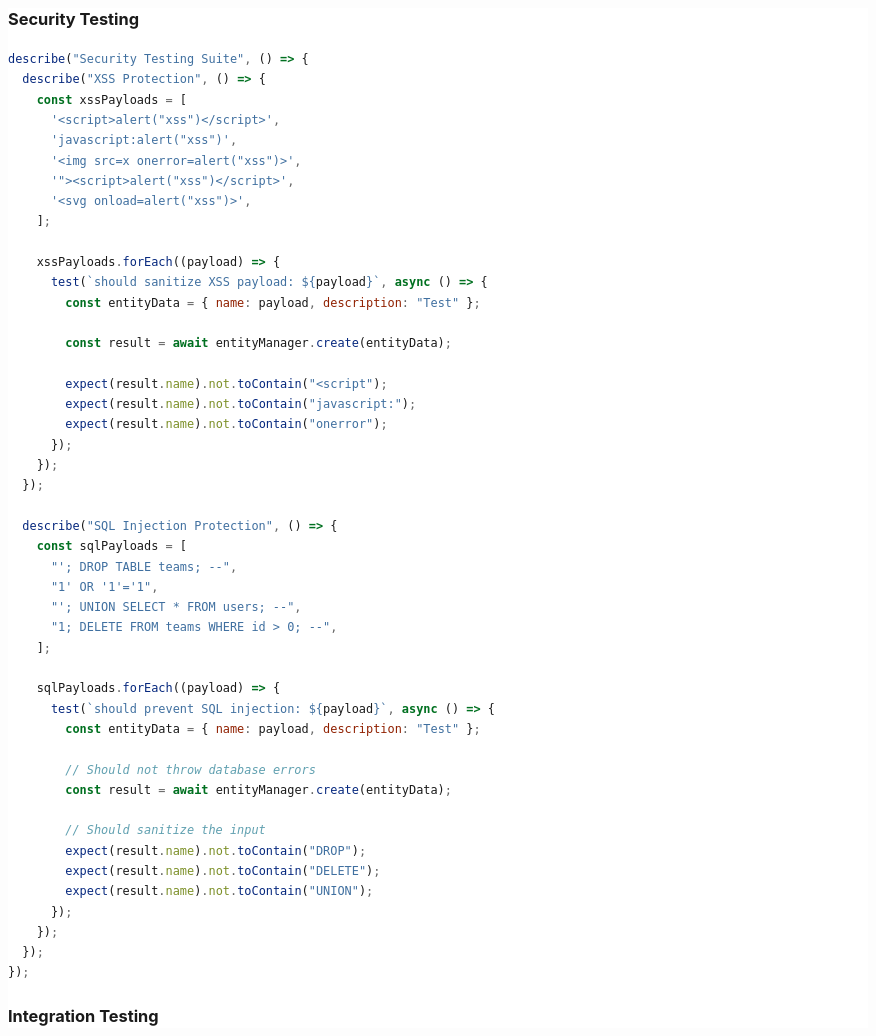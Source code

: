 ### Security Testing

```javascript
describe("Security Testing Suite", () => {
  describe("XSS Protection", () => {
    const xssPayloads = [
      '<script>alert("xss")</script>',
      'javascript:alert("xss")',
      '<img src=x onerror=alert("xss")>',
      '"><script>alert("xss")</script>',
      '<svg onload=alert("xss")>',
    ];

    xssPayloads.forEach((payload) => {
      test(`should sanitize XSS payload: ${payload}`, async () => {
        const entityData = { name: payload, description: "Test" };

        const result = await entityManager.create(entityData);

        expect(result.name).not.toContain("<script");
        expect(result.name).not.toContain("javascript:");
        expect(result.name).not.toContain("onerror");
      });
    });
  });

  describe("SQL Injection Protection", () => {
    const sqlPayloads = [
      "'; DROP TABLE teams; --",
      "1' OR '1'='1",
      "'; UNION SELECT * FROM users; --",
      "1; DELETE FROM teams WHERE id > 0; --",
    ];

    sqlPayloads.forEach((payload) => {
      test(`should prevent SQL injection: ${payload}`, async () => {
        const entityData = { name: payload, description: "Test" };

        // Should not throw database errors
        const result = await entityManager.create(entityData);

        // Should sanitize the input
        expect(result.name).not.toContain("DROP");
        expect(result.name).not.toContain("DELETE");
        expect(result.name).not.toContain("UNION");
      });
    });
  });
});
```

### Integration Testing
